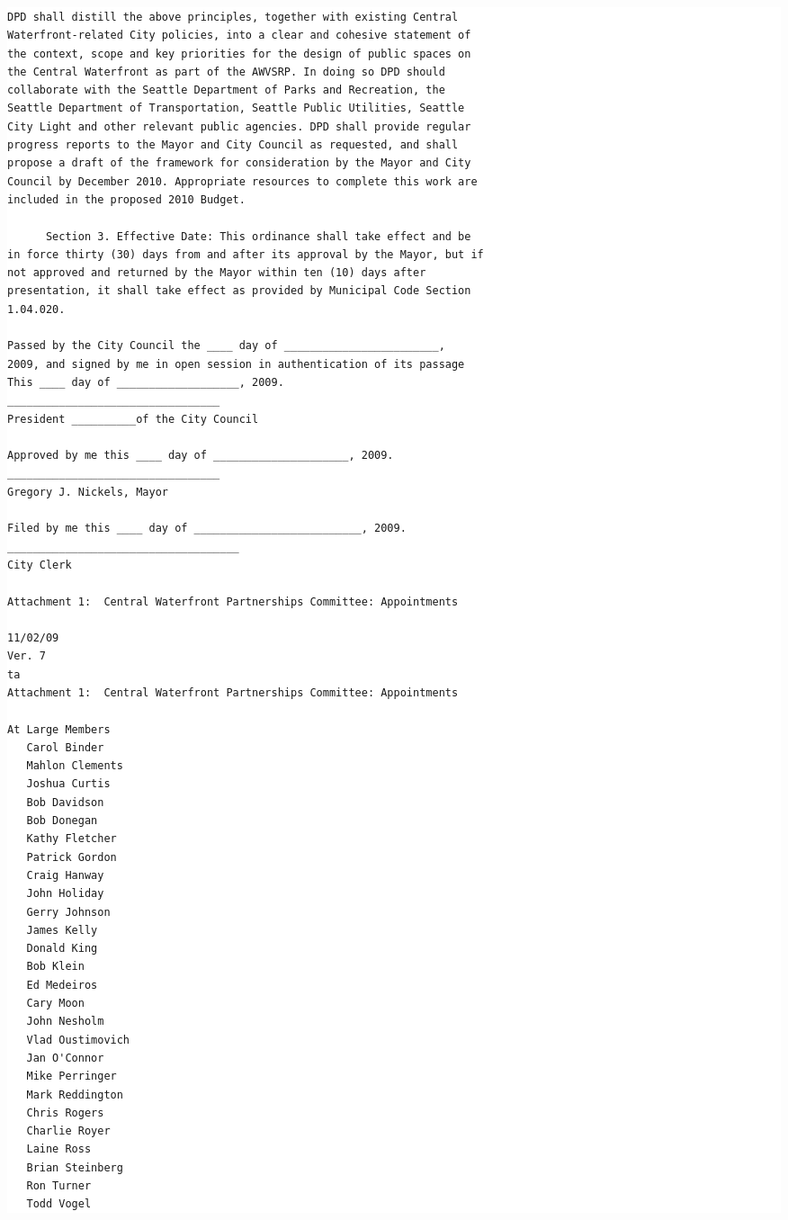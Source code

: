     DPD shall distill the above principles, together with existing Central  
    Waterfront-related City policies, into a clear and cohesive statement of  
    the context, scope and key priorities for the design of public spaces on  
    the Central Waterfront as part of the AWVSRP. In doing so DPD should  
    collaborate with the Seattle Department of Parks and Recreation, the  
    Seattle Department of Transportation, Seattle Public Utilities, Seattle  
    City Light and other relevant public agencies. DPD shall provide regular  
    progress reports to the Mayor and City Council as requested, and shall  
    propose a draft of the framework for consideration by the Mayor and City  
    Council by December 2010. Appropriate resources to complete this work are  
    included in the proposed 2010 Budget.  
  
          Section 3. Effective Date: This ordinance shall take effect and be  
    in force thirty (30) days from and after its approval by the Mayor, but if  
    not approved and returned by the Mayor within ten (10) days after  
    presentation, it shall take effect as provided by Municipal Code Section  
    1.04.020.  
  
    Passed by the City Council the ____ day of ________________________,  
    2009, and signed by me in open session in authentication of its passage  
    This ____ day of ___________________, 2009.  
    _________________________________  
    President __________of the City Council  
  
    Approved by me this ____ day of _____________________, 2009.  
    _________________________________  
    Gregory J. Nickels, Mayor  
  
    Filed by me this ____ day of __________________________, 2009.  
    ____________________________________  
    City Clerk  
  
    Attachment 1:  Central Waterfront Partnerships Committee: Appointments  
  
    11/02/09  
    Ver. 7  
    ta  
    Attachment 1:  Central Waterfront Partnerships Committee: Appointments  
  
    At Large Members  
       Carol Binder  
       Mahlon Clements  
       Joshua Curtis  
       Bob Davidson  
       Bob Donegan  
       Kathy Fletcher  
       Patrick Gordon  
       Craig Hanway  
       John Holiday  
       Gerry Johnson  
       James Kelly  
       Donald King  
       Bob Klein  
       Ed Medeiros  
       Cary Moon  
       John Nesholm  
       Vlad Oustimovich  
       Jan O'Connor  
       Mike Perringer  
       Mark Reddington  
       Chris Rogers  
       Charlie Royer  
       Laine Ross  
       Brian Steinberg  
       Ron Turner  
       Todd Vogel  